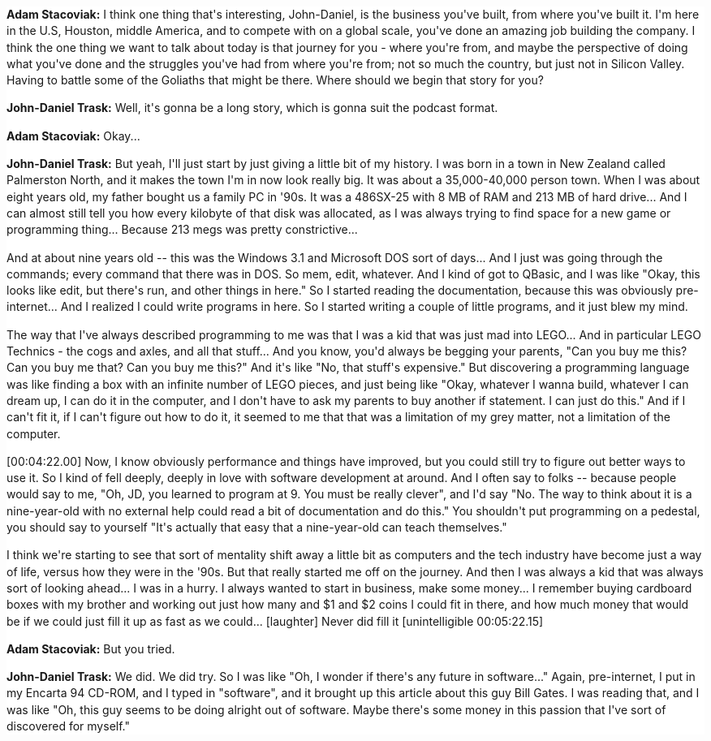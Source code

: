**Adam Stacoviak:** I think one thing that's interesting, John-Daniel, is the business you've built, from where you've built it. I'm here in the U.S, Houston, middle America, and to compete with on a global scale, you've done an amazing job building the company. I think the one thing we want to talk about today is that journey for you - where you're from, and maybe the perspective of doing what you've done and the struggles you've had from where you're from; not so much the country, but just not in Silicon Valley. Having to battle some of the Goliaths that might be there. Where should we begin that story for you?

**John-Daniel Trask:** Well, it's gonna be a long story, which is gonna suit the podcast format.

**Adam Stacoviak:** Okay...

**John-Daniel Trask:** But yeah, I'll just start by just giving a little bit of my history. I was born in a town in New Zealand called Palmerston North, and it makes the town I'm in now look really big. It was about a 35,000-40,000 person town. When I was about eight years old, my father bought us a family PC in '90s. It was a 486SX-25 with 8 MB of RAM and 213 MB of hard drive... And I can almost still tell you how every kilobyte of that disk was allocated, as I was always trying to find space for a new game or programming thing... Because 213 megs was pretty constrictive...

And at about nine years old -- this was the Windows 3.1 and Microsoft DOS sort of days... And I just was going through the commands; every command that there was in DOS. So mem, edit, whatever. And I kind of got to QBasic, and I was like "Okay, this looks like edit, but there's run, and other things in here." So I started reading the documentation, because this was obviously pre-internet... And I realized I could write programs in here. So I started writing a couple of little programs, and it just blew my mind.

The way that I've always described programming to me was that I was a kid that was just mad into LEGO... And in particular LEGO Technics - the cogs and axles, and all that stuff... And you know, you'd always be begging your parents, "Can you buy me this? Can you buy me that? Can you buy me this?" And it's like "No, that stuff's expensive." But discovering a programming language was like finding a box with an infinite number of LEGO pieces, and just being like "Okay, whatever I wanna build, whatever I can dream up, I can do it in the computer, and I don't have to ask my parents to buy another if statement. I can just do this." And if I can't fit it, if I can't figure out how to do it, it seemed to me that that was a limitation of my grey matter, not a limitation of the computer.

\[00:04:22.00\] Now, I know obviously performance and things have improved, but you could still try to figure out better ways to use it. So I kind of fell deeply, deeply in love with software development at around. And I often say to folks -- because people would say to me, "Oh, JD, you learned to program at 9. You must be really clever", and I'd say "No. The way to think about it is a nine-year-old with no external help could read a bit of documentation and do this." You shouldn't put programming on a pedestal, you should say to yourself "It's actually that easy that a nine-year-old can teach themselves."

I think we're starting to see that sort of mentality shift away a little bit as computers and the tech industry have become just a way of life, versus how they were in the '90s. But that really started me off on the journey. And then I was always a kid that was always sort of looking ahead... I was in a hurry. I always wanted to start in business, make some money... I remember buying cardboard boxes with my brother and working out just how many and $1 and $2 coins I could fit in there, and how much money that would be if we could just fill it up as fast as we could... \[laughter\] Never did fill it \[unintelligible 00:05:22.15\]

**Adam Stacoviak:** But you tried.

**John-Daniel Trask:** We did. We did try. So I was like "Oh, I wonder if there's any future in software..." Again, pre-internet, I put in my Encarta 94 CD-ROM, and I typed in "software", and it brought up this article about this guy Bill Gates. I was reading that, and I was like "Oh, this guy seems to be doing alright out of software. Maybe there's some money in this passion that I've sort of discovered for myself."
